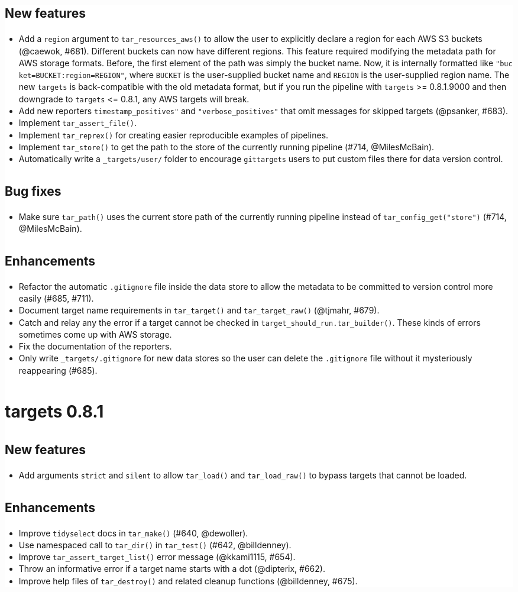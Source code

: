## New features

* Add a `region` argument to `tar_resources_aws()` to allow the user to explicitly declare a region for each AWS S3 buckets (@caewok, #681). Different buckets can now have different regions. This feature required modifying the metadata path for AWS storage formats. Before, the first element of the path was simply the bucket name. Now, it is internally formatted like `"bucket=BUCKET:region=REGION"`, where `BUCKET` is the user-supplied bucket name and `REGION` is the user-supplied region name. The new `targets` is back-compatible with the old metadata format, but if you run the pipeline with `targets` >= 0.8.1.9000 and then downgrade to `targets` <= 0.8.1, any AWS targets will break.
* Add new reporters `timestamp_positives"` and `"verbose_positives"` that omit messages for skipped targets (@psanker, #683).
* Implement `tar_assert_file()`.
* Implement `tar_reprex()` for creating easier reproducible examples of pipelines.
* Implement `tar_store()` to get the path to the store of the currently running pipeline (#714, @MilesMcBain).
* Automatically write a `_targets/user/` folder to encourage `gittargets` users to put custom files there for data version control.

## Bug fixes

* Make sure `tar_path()` uses the current store path of the currently running pipeline instead of `tar_config_get("store")` (#714, @MilesMcBain).

## Enhancements

* Refactor the automatic `.gitignore` file inside the data store to allow the metadata to be committed to version control more easily (#685, #711).
* Document target name requirements in `tar_target()` and `tar_target_raw()` (@tjmahr, #679).
* Catch and relay any the error if a target cannot be checked in `target_should_run.tar_builder()`. These kinds of errors sometimes come up with AWS storage.
* Fix the documentation of the reporters.
* Only write `_targets/.gitignore` for new data stores so the user can delete the `.gitignore` file without it mysteriously reappearing (#685).

# targets 0.8.1

## New features

* Add arguments `strict` and `silent` to allow `tar_load()` and `tar_load_raw()` to bypass targets that cannot be loaded.

## Enhancements

* Improve `tidyselect` docs in `tar_make()` (#640, @dewoller).
* Use namespaced call to `tar_dir()` in `tar_test()` (#642, @billdenney).
* Improve `tar_assert_target_list()` error message (@kkami1115, #654).
* Throw an informative error if a target name starts with a dot (@dipterix, #662).
* Improve help files of `tar_destroy()` and related cleanup functions (@billdenney, #675).
